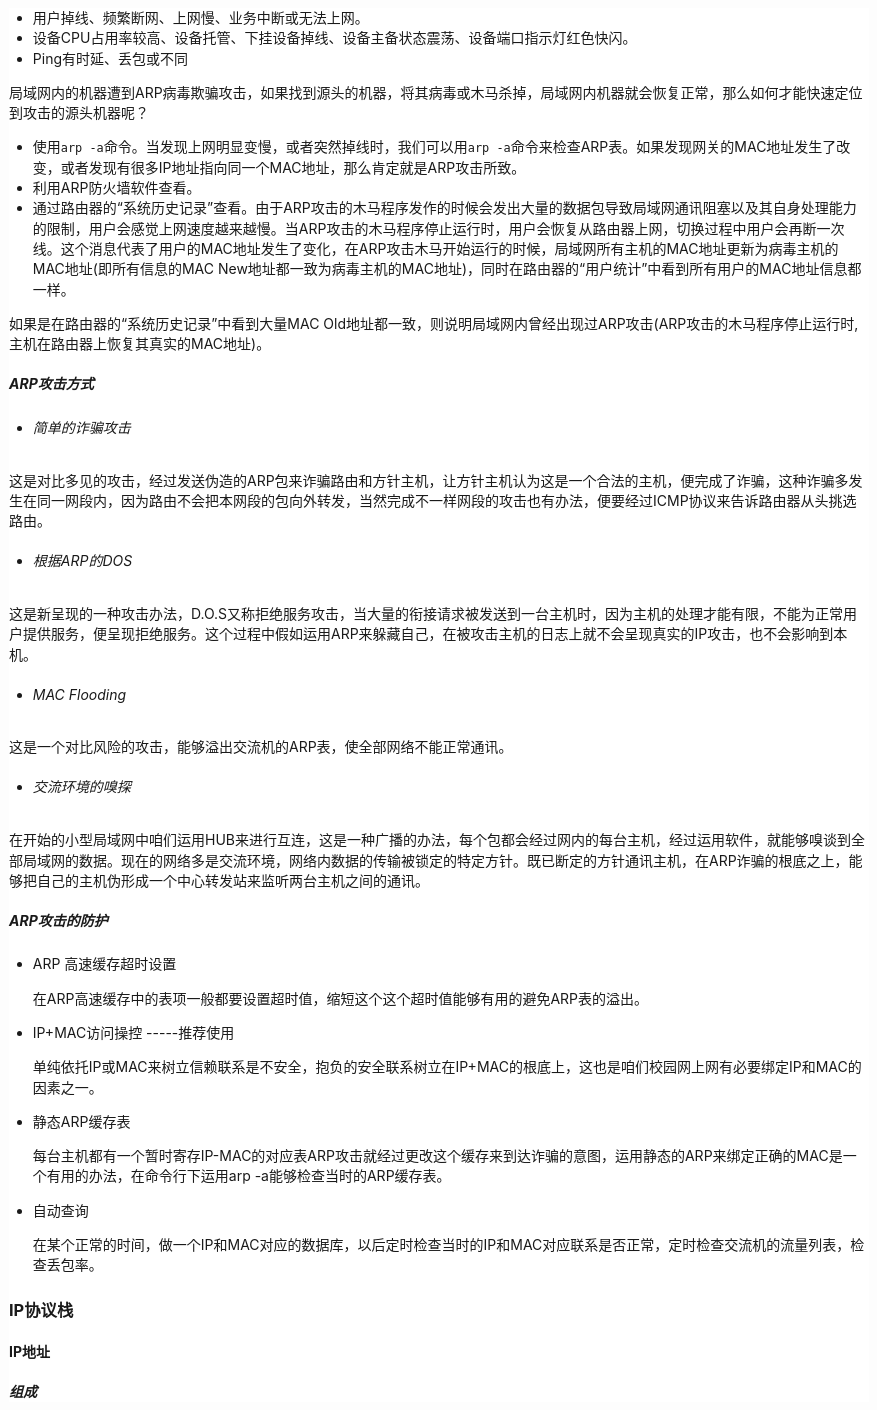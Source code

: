 - 用户掉线、频繁断网、上网慢、业务中断或无法上网。
- 设备CPU占用率较高、设备托管、下挂设备掉线、设备主备状态震荡、设备端口指示灯红色快闪。
- Ping有时延、丢包或不同

局域网内的机器遭到ARP病毒欺骗攻击，如果找到源头的机器，将其病毒或木马杀掉，局域网内机器就会恢复正常，那么如何才能快速定位到攻击的源头机器呢？

- 使用`arp -a`命令。当发现上网明显变慢，或者突然掉线时，我们可以用`arp -a`命令来检查ARP表。如果发现网关的MAC地址发生了改变，或者发现有很多IP地址指向同一个MAC地址，那么肯定就是ARP攻击所致。
- 利用ARP防火墙软件查看。
- 通过路由器的“系统历史记录”查看。由于ARP攻击的木马程序发作的时候会发出大量的数据包导致局域网通讯阻塞以及其自身处理能力的限制，用户会感觉上网速度越来越慢。当ARP攻击的木马程序停止运行时，用户会恢复从路由器上网，切换过程中用户会再断一次线。这个消息代表了用户的MAC地址发生了变化，在ARP攻击木马开始运行的时候，局域网所有主机的MAC地址更新为病毒主机的MAC地址(即所有信息的MAC New地址都一致为病毒主机的MAC地址)，同时在路由器的“用户统计”中看到所有用户的MAC地址信息都一样。

如果是在路由器的“系统历史记录”中看到大量MAC Old地址都一致，则说明局域网内曾经出现过ARP攻击(ARP攻击的木马程序停止运行时,主机在路由器上恢复其真实的MAC地址)。

##### ARP攻击方式

- ###### 简单的诈骗攻击

这是对比多见的攻击，经过发送伪造的ARP包来诈骗路由和方针主机，让方针主机认为这是一个合法的主机，便完成了诈骗，这种诈骗多发生在同一网段内，因为路由不会把本网段的包向外转发，当然完成不一样网段的攻击也有办法，便要经过ICMP协议来告诉路由器从头挑选路由。

- ###### 根据ARP的DOS

这是新呈现的一种攻击办法，D.O.S又称拒绝服务攻击，当大量的衔接请求被发送到一台主机时，因为主机的处理才能有限，不能为正常用户提供服务，便呈现拒绝服务。这个过程中假如运用ARP来躲藏自己，在被攻击主机的日志上就不会呈现真实的IP攻击，也不会影响到本机。

- ###### MAC Flooding

这是一个对比风险的攻击，能够溢出交流机的ARP表，使全部网络不能正常通讯。

- ###### 交流环境的嗅探

在开始的小型局域网中咱们运用HUB来进行互连，这是一种广播的办法，每个包都会经过网内的每台主机，经过运用软件，就能够嗅谈到全部局域网的数据。现在的网络多是交流环境，网络内数据的传输被锁定的特定方针。既已断定的方针通讯主机，在ARP诈骗的根底之上，能够把自己的主机伪形成一个中心转发站来监听两台主机之间的通讯。

##### ARP攻击的防护

- ARP 高速缓存超时设置

  在ARP高速缓存中的表项一般都要设置超时值，缩短这个这个超时值能够有用的避免ARP表的溢出。

- IP+MAC访问操控   -----推荐使用

  单纯依托IP或MAC来树立信赖联系是不安全，抱负的安全联系树立在IP+MAC的根底上，这也是咱们校园网上网有必要绑定IP和MAC的因素之一。

- 静态ARP缓存表

  每台主机都有一个暂时寄存IP-MAC的对应表ARP攻击就经过更改这个缓存来到达诈骗的意图，运用静态的ARP来绑定正确的MAC是一个有用的办法，在命令行下运用arp -a能够检查当时的ARP缓存表。

- 自动查询

  在某个正常的时间，做一个IP和MAC对应的数据库，以后定时检查当时的IP和MAC对应联系是否正常，定时检查交流机的流量列表，检查丢包率。

### IP协议栈

#### IP地址

##### 组成
